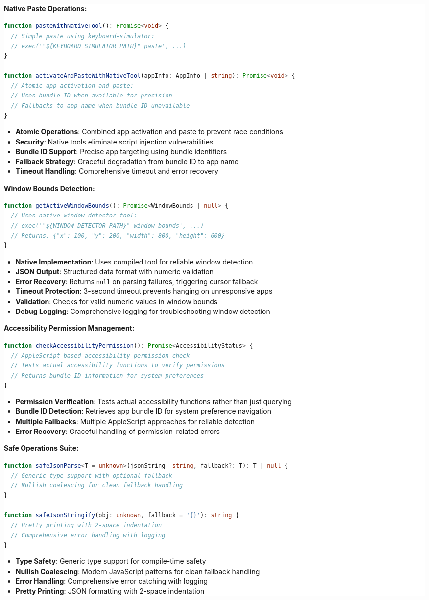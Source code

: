 **Native Paste Operations:**
```typescript
function pasteWithNativeTool(): Promise<void> {
  // Simple paste using keyboard-simulator:
  // exec('"${KEYBOARD_SIMULATOR_PATH}" paste', ...)
}

function activateAndPasteWithNativeTool(appInfo: AppInfo | string): Promise<void> {
  // Atomic app activation and paste:
  // Uses bundle ID when available for precision
  // Fallbacks to app name when bundle ID unavailable
}
```
- **Atomic Operations**: Combined app activation and paste to prevent race conditions
- **Security**: Native tools eliminate script injection vulnerabilities
- **Bundle ID Support**: Precise app targeting using bundle identifiers
- **Fallback Strategy**: Graceful degradation from bundle ID to app name
- **Timeout Handling**: Comprehensive timeout and error recovery

**Window Bounds Detection:**
```typescript
function getActiveWindowBounds(): Promise<WindowBounds | null> {
  // Uses native window-detector tool:
  // exec('"${WINDOW_DETECTOR_PATH}" window-bounds', ...)
  // Returns: {"x": 100, "y": 200, "width": 800, "height": 600}
}
```
- **Native Implementation**: Uses compiled tool for reliable window detection
- **JSON Output**: Structured data format with numeric validation
- **Error Recovery**: Returns `null` on parsing failures, triggering cursor fallback
- **Timeout Protection**: 3-second timeout prevents hanging on unresponsive apps
- **Validation**: Checks for valid numeric values in window bounds
- **Debug Logging**: Comprehensive logging for troubleshooting window detection

**Accessibility Permission Management:**
```typescript
function checkAccessibilityPermission(): Promise<AccessibilityStatus> {
  // AppleScript-based accessibility permission check
  // Tests actual accessibility functions to verify permissions
  // Returns bundle ID information for system preferences
}
```
- **Permission Verification**: Tests actual accessibility functions rather than just querying
- **Bundle ID Detection**: Retrieves app bundle ID for system preference navigation
- **Multiple Fallbacks**: Multiple AppleScript approaches for reliable detection
- **Error Recovery**: Graceful handling of permission-related errors

**Safe Operations Suite:**
```typescript
function safeJsonParse<T = unknown>(jsonString: string, fallback?: T): T | null {
  // Generic type support with optional fallback
  // Nullish coalescing for clean fallback handling
}

function safeJsonStringify(obj: unknown, fallback = '{}'): string {
  // Pretty printing with 2-space indentation
  // Comprehensive error handling with logging
}
```
- **Type Safety**: Generic type support for compile-time safety
- **Nullish Coalescing**: Modern JavaScript patterns for clean fallback handling
- **Error Handling**: Comprehensive error catching with logging
- **Pretty Printing**: JSON formatting with 2-space indentation
